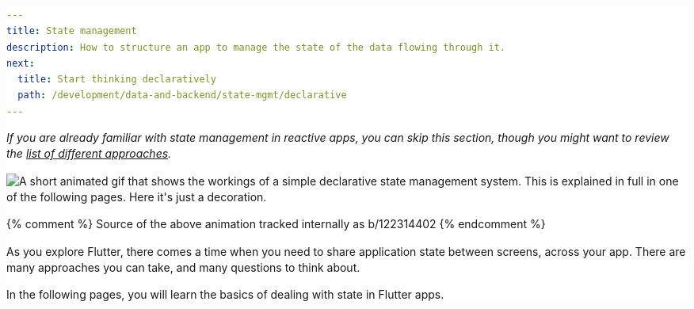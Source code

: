 ```yaml
---
title: State management
description: How to structure an app to manage the state of the data flowing through it.
next:
  title: Start thinking declaratively
  path: /development/data-and-backend/state-mgmt/declarative
---
```


_If you are already familiar with state management in reactive apps,
you can skip this section, though you might want to review the
[list of different approaches][]._

<img src='/assets/images/docs/development/data-and-backend/state-mgmt/state-management-explainer.gif' width="100%" alt="A short animated gif that shows the workings of a simple declarative state management system. This is explained in full in one of the following pages. Here it's just a decoration.">

{% comment %}
Source of the above animation tracked internally as b/122314402
{% endcomment %}

As you explore Flutter,
there comes a time when you need to share application
state between screens, across your app.
There are many approaches you can take,
and many questions to think about.

In the following pages,
you will learn the basics of dealing with state in Flutter apps.

[list of different approaches]: /development/data-and-backend/state-mgmt/options
